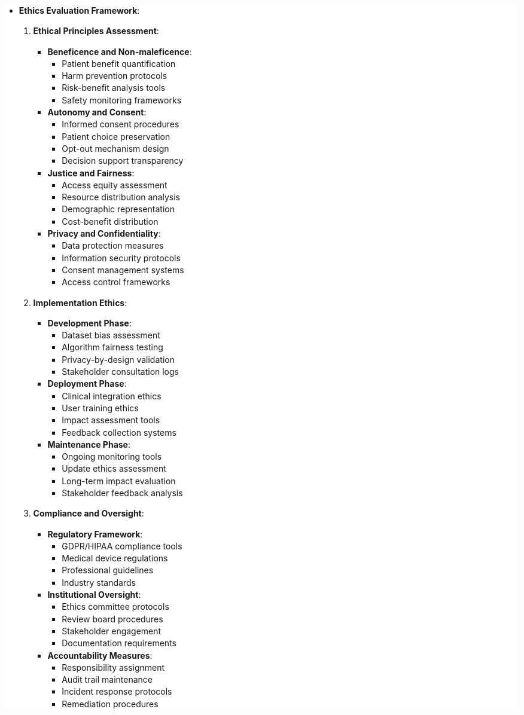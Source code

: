 - **Ethics Evaluation Framework**:
   1. **Ethical Principles Assessment**:
      - **Beneficence and Non-maleficence**:
        * Patient benefit quantification
        * Harm prevention protocols
        * Risk-benefit analysis tools
        * Safety monitoring frameworks
      - **Autonomy and Consent**:
        * Informed consent procedures
        * Patient choice preservation
        * Opt-out mechanism design
        * Decision support transparency
      - **Justice and Fairness**:
        * Access equity assessment
        * Resource distribution analysis
        * Demographic representation
        * Cost-benefit distribution
      - **Privacy and Confidentiality**:
        * Data protection measures
        * Information security protocols
        * Consent management systems
        * Access control frameworks

   2. **Implementation Ethics**:
      - **Development Phase**:
        * Dataset bias assessment
        * Algorithm fairness testing
        * Privacy-by-design validation
        * Stakeholder consultation logs
      - **Deployment Phase**:
        * Clinical integration ethics
        * User training ethics
        * Impact assessment tools
        * Feedback collection systems
      - **Maintenance Phase**:
        * Ongoing monitoring tools
        * Update ethics assessment
        * Long-term impact evaluation
        * Stakeholder feedback analysis

   3. **Compliance and Oversight**:
      - **Regulatory Framework**:
        * GDPR/HIPAA compliance tools
        * Medical device regulations
        * Professional guidelines
        * Industry standards
      - **Institutional Oversight**:
        * Ethics committee protocols
        * Review board procedures
        * Stakeholder engagement
        * Documentation requirements
      - **Accountability Measures**:
        * Responsibility assignment
        * Audit trail maintenance
        * Incident response protocols
        * Remediation procedures
